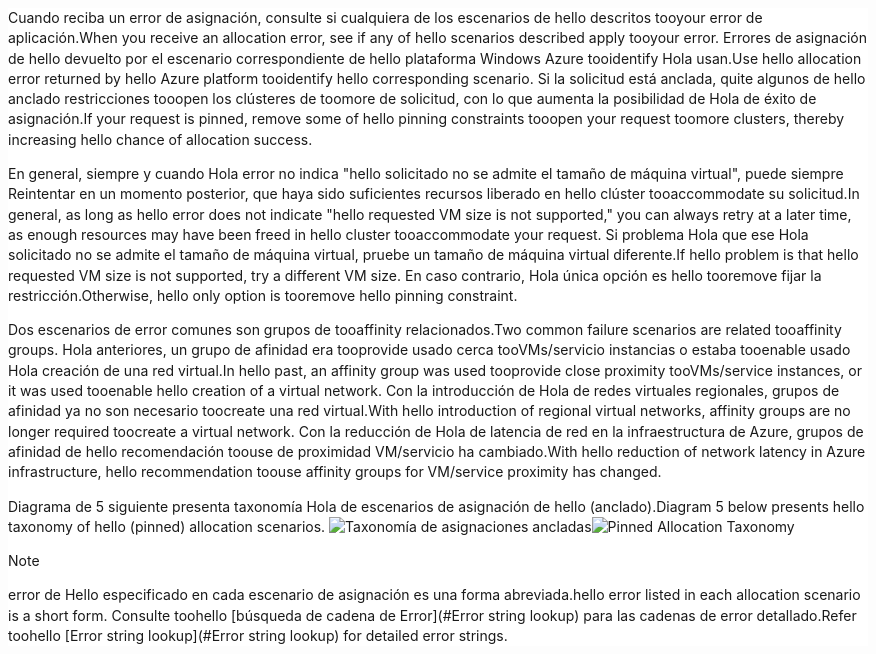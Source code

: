 <span data-ttu-id="25ed4-141">Cuando reciba un error de asignación, consulte si cualquiera de los escenarios de hello descritos tooyour error de aplicación.</span><span class="sxs-lookup"><span data-stu-id="25ed4-141">When you receive an allocation error, see if any of hello scenarios described apply tooyour error.</span></span> <span data-ttu-id="25ed4-142">Errores de asignación de hello devuelto por el escenario correspondiente de hello plataforma Windows Azure tooidentify Hola usan.</span><span class="sxs-lookup"><span data-stu-id="25ed4-142">Use hello allocation error returned by hello Azure platform tooidentify hello corresponding scenario.</span></span> <span data-ttu-id="25ed4-143">Si la solicitud está anclada, quite algunos de hello anclado restricciones tooopen los clústeres de toomore de solicitud, con lo que aumenta la posibilidad de Hola de éxito de asignación.</span><span class="sxs-lookup"><span data-stu-id="25ed4-143">If your request is pinned, remove some of hello pinning constraints tooopen your request toomore clusters, thereby increasing hello chance of allocation success.</span></span>

<span data-ttu-id="25ed4-144">En general, siempre y cuando Hola error no indica "hello solicitado no se admite el tamaño de máquina virtual", puede siempre Reintentar en un momento posterior, que haya sido suficientes recursos liberado en hello clúster tooaccommodate su solicitud.</span><span class="sxs-lookup"><span data-stu-id="25ed4-144">In general, as long as hello error does not indicate "hello requested VM size is not supported," you can always retry at a later time, as enough resources may have been freed in hello cluster tooaccommodate your request.</span></span> <span data-ttu-id="25ed4-145">Si problema Hola que ese Hola solicitado no se admite el tamaño de máquina virtual, pruebe un tamaño de máquina virtual diferente.</span><span class="sxs-lookup"><span data-stu-id="25ed4-145">If hello problem is that hello requested VM size is not supported, try a different VM size.</span></span> <span data-ttu-id="25ed4-146">En caso contrario, Hola única opción es hello tooremove fijar la restricción.</span><span class="sxs-lookup"><span data-stu-id="25ed4-146">Otherwise, hello only option is tooremove hello pinning constraint.</span></span>

<span data-ttu-id="25ed4-147">Dos escenarios de error comunes son grupos de tooaffinity relacionados.</span><span class="sxs-lookup"><span data-stu-id="25ed4-147">Two common failure scenarios are related tooaffinity groups.</span></span> <span data-ttu-id="25ed4-148">Hola anteriores, un grupo de afinidad era tooprovide usado cerca tooVMs/servicio instancias o estaba tooenable usado Hola creación de una red virtual.</span><span class="sxs-lookup"><span data-stu-id="25ed4-148">In hello past, an affinity group was used tooprovide close proximity tooVMs/service instances, or it was used tooenable hello creation of a virtual network.</span></span> <span data-ttu-id="25ed4-149">Con la introducción de Hola de redes virtuales regionales, grupos de afinidad ya no son necesario toocreate una red virtual.</span><span class="sxs-lookup"><span data-stu-id="25ed4-149">With hello introduction of regional virtual networks, affinity groups are no longer required toocreate a virtual network.</span></span> <span data-ttu-id="25ed4-150">Con la reducción de Hola de latencia de red en la infraestructura de Azure, grupos de afinidad de hello recomendación toouse de proximidad VM/servicio ha cambiado.</span><span class="sxs-lookup"><span data-stu-id="25ed4-150">With hello reduction of network latency in Azure infrastructure, hello recommendation toouse affinity groups for VM/service proximity has changed.</span></span>

<span data-ttu-id="25ed4-151">Diagrama de 5 siguiente presenta taxonomía Hola de escenarios de asignación de hello (anclado).</span><span class="sxs-lookup"><span data-stu-id="25ed4-151">Diagram 5 below presents hello taxonomy of hello (pinned) allocation scenarios.</span></span>
<span data-ttu-id="25ed4-152">![Taxonomía de asignaciones ancladas](./media/virtual-machines-common-allocation-failure/Allocation3.png)</span><span class="sxs-lookup"><span data-stu-id="25ed4-152">![Pinned Allocation Taxonomy](./media/virtual-machines-common-allocation-failure/Allocation3.png)</span></span>

> [!NOTE]
> <span data-ttu-id="25ed4-153">error de Hello especificado en cada escenario de asignación es una forma abreviada.</span><span class="sxs-lookup"><span data-stu-id="25ed4-153">hello error listed in each allocation scenario is a short form.</span></span> <span data-ttu-id="25ed4-154">Consulte toohello [búsqueda de cadena de Error](#Error string lookup) para las cadenas de error detallado.</span><span class="sxs-lookup"><span data-stu-id="25ed4-154">Refer toohello [Error string lookup](#Error string lookup) for detailed error strings.</span></span>
> 
> 
